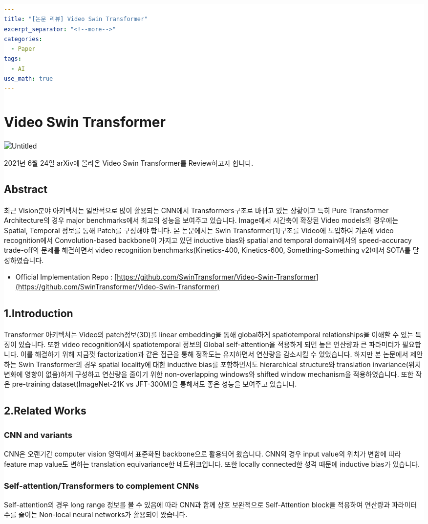 ```yaml
---
title: "[논문 리뷰] Video Swin Transformer"
excerpt_separator: "<!--more-->"
categories:
  - Paper
tags:
  - AI
use_math: true 
---
```

# Video Swin Transformer

![Untitled](https://healess.github.io/assets/image/Video-Swin-Transformer/Untitled.png)

2021년 6월 24일 arXiv에 올라온 Video Swin Transformer를 Review하고자 합니다. 

## Abstract

최근 Vision분야 아키텍쳐는 일반적으로 많이 활용되는 CNN에서 Transformers구조로 바뀌고 있는 상황이고 특히 Pure Transformer Architecture의 경우 major benchmarks에서 최고의 성능을 보여주고 있습니다. Image에서 시간축이 확장된 Video models의 경우에는 Spatial, Temporal 정보를 통해 Patch를 구성해야 합니다. 본 논문에서는 Swin Transformer[1]구조를 Video에 도입하여 기존에 video recognition에서 Convolution-based backbone이 가지고 있던 inductive bias와 spatial and temporal domain에서의 speed-accuracy trade-off의 문제를 해결하면서 video recognition benchmarks(Kinetics-400, Kinetics-600, Something-Something v2)에서 SOTA를 달성하였습니다. 

- Official Implementation Repo : [https://github.com/SwinTransformer/Video-Swin-Transformer](https://github.com/SwinTransformer/Video-Swin-Transformer)

## 1.Introduction

Transformer 아키텍쳐는 Video의 patch정보(3D)를 linear embedding을 통해 global하게 spatiotemporal relationships을 이해할 수 있는 특징이 있습니다. 또한 video recognition에서 spatiotemporal 정보의 Global self-attention을 적용하게 되면 높은 연산량과 큰 파라미터가 필요합니다. 이를 해결하기 위해 지금껏 factorization과 같은 접근을 통해 정확도는 유지하면서 연산량을 감소시킬 수 있었습니다. 하지만 본 논문에서 제안하는 Swin Transformer의 경우 spatial locality에 대한 inductive bias를 포함하면서도 hierarchical structure와 translation invariance(위치 변화에 영향이 없음)하게 구성하고 연산량을 줄이기 위한 non-overlapping windows와 shifted window mechanism을 적용하였습니다. 또한 작은 pre-training dataset(ImageNet-21K vs JFT-300M)을 통해서도 좋은 성능을 보여주고 있습니다. 

## 2.Related Works

### CNN and variants

CNN은 오랜기간 computer vision 영역에서 표준화된 backbone으로 활용되어 왔습니다. CNN의 경우  input value의 위치가 변함에 따라 feature map value도 변하는 translation equivariance한 네트워크입니다. 또한 locally connected한 성격 때문에 inductive bias가 있습니다. 

### Self-attention/Transformers to complement CNNs

Self-attention의 경우 long range 정보를 볼 수 있음에 따라 CNN과 함께 상호 보완적으로 Self-Attention block을 적용하여 연산량과 파라미터 수를 줄이는 Non-local neural networks가 활용되어 왔습니다.
